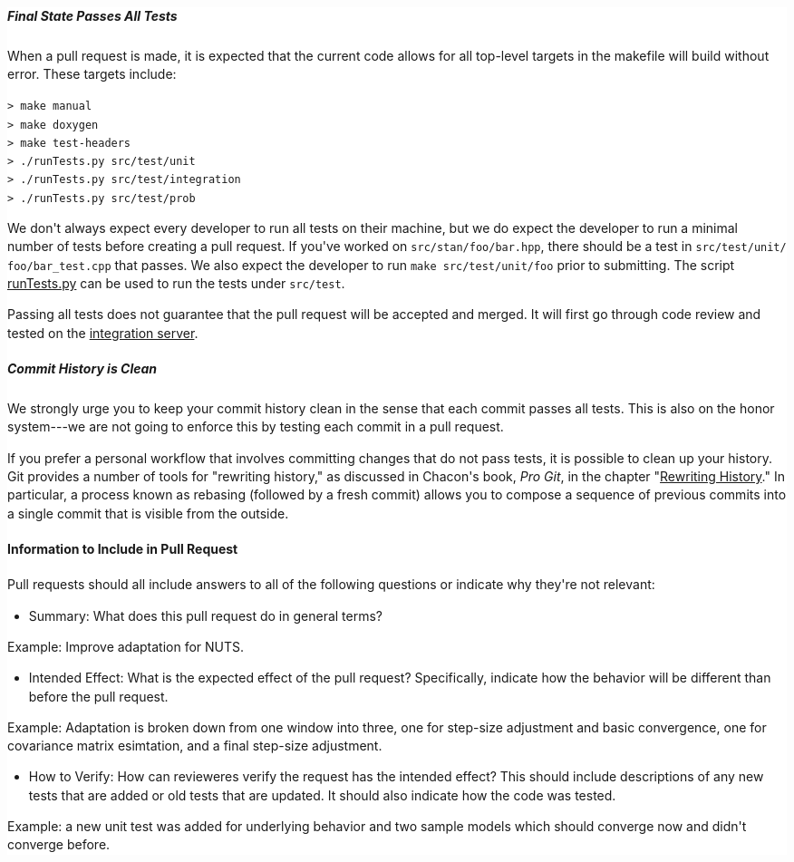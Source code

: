 
##### Final State Passes All Tests

When a pull request is made, it is expected that the current code allows for all top-level targets in the makefile will build without error.  These targets include:

    > make manual
    > make doxygen
    > make test-headers
    > ./runTests.py src/test/unit
    > ./runTests.py src/test/integration
    > ./runTests.py src/test/prob
    
   
We don't always expect every developer to run all tests on their machine, but we do expect the developer to run a minimal number of tests before creating a pull request. If you've worked on `src/stan/foo/bar.hpp`, there should be a test in `src/test/unit/foo/bar_test.cpp` that passes. We also expect the developer to run `make src/test/unit/foo` prior to submitting.  The script [runTests.py](https://github.com/stan-dev/stan/wiki/Testing-Stan-using-Gnu-Make-and-Python) can be used to run the tests under `src/test`.

Passing all tests does not guarantee that the pull request will be accepted and merged.  It will first go through code review and tested on the [integration server](Continuous-Integration). 

##### Commit History is Clean

We strongly urge you to keep your commit history clean in the sense that each commit passes all tests.  This is also on the honor system---we are not going to enforce this by testing each commit in a pull request. 

If you prefer a personal workflow that involves committing changes that do not pass tests, it is possible to clean up your history.  Git provides a number of tools for "rewriting history," as discussed in Chacon's book, <i>Pro Git</i>, in the chapter "[Rewriting History](http://git-scm.com/book/en/Git-Tools-Rewriting-History)." In particular, a process known as rebasing (followed by a fresh commit) allows you to compose a sequence of previous commits into a single commit that is visible from the outside.


#### Information to Include in Pull Request

Pull requests should all include answers to all of the following questions or indicate why they're not relevant:

* Summary:  What does this pull request do in general terms?

Example:  Improve adaptation for NUTS.

* Intended Effect: What is the expected effect of the pull request?  Specifically, indicate how the behavior will be different than before the pull request.

Example:  Adaptation is broken down from one window into three, one for step-size adjustment and basic convergence, one for covariance matrix esimtation, and a final step-size adjustment.

* How to Verify: How can revieweres verify the request has the intended effect?  This should include descriptions of any new tests that are added or old tests that are updated.  It should also indicate how the code was tested.  

Example:  a new unit test was added for underlying behavior and two sample models which should converge now and didn't converge before. 

